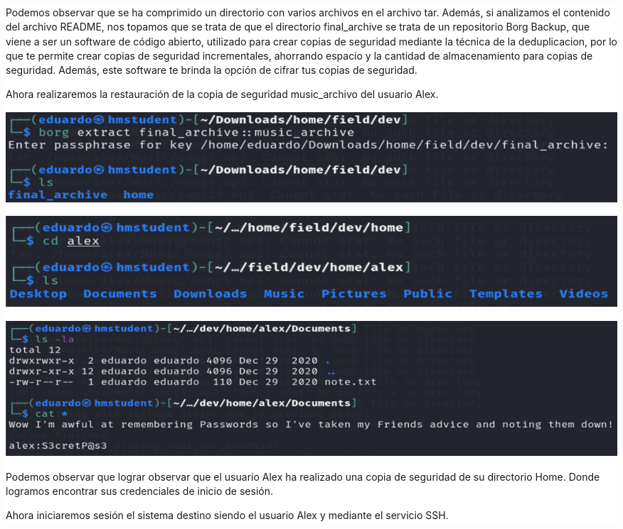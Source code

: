 Podemos observar que se ha comprimido un directorio con varios archivos en el archivo tar. Además, si analizamos el contenido del archivo README, nos topamos que se trata de que el directorio final_archive se trata de un repositorio Borg Backup, que viene a ser un software de código abierto, utilizado para crear copias de seguridad mediante la técnica de la deduplicacion, por lo que te permite crear copias de seguridad incrementales, ahorrando espacio y la cantidad de almacenamiento para copias de seguridad. Además, este software te brinda la opción de cifrar tus copias de seguridad.

Ahora realizaremos la restauración de la copia de seguridad music_archivo del usuario Alex.

![](/assets/images/Cyborg/image021.png)

![](/assets/images/Cyborg/image022.png)

![](/assets/images/Cyborg/image023.png)

Podemos observar que lograr observar que el usuario Alex ha realizado una copia de seguridad de su directorio Home. Donde logramos encontrar sus credenciales de inicio de sesión.

Ahora iniciaremos sesión el sistema destino siendo el usuario Alex y mediante el servicio SSH.
